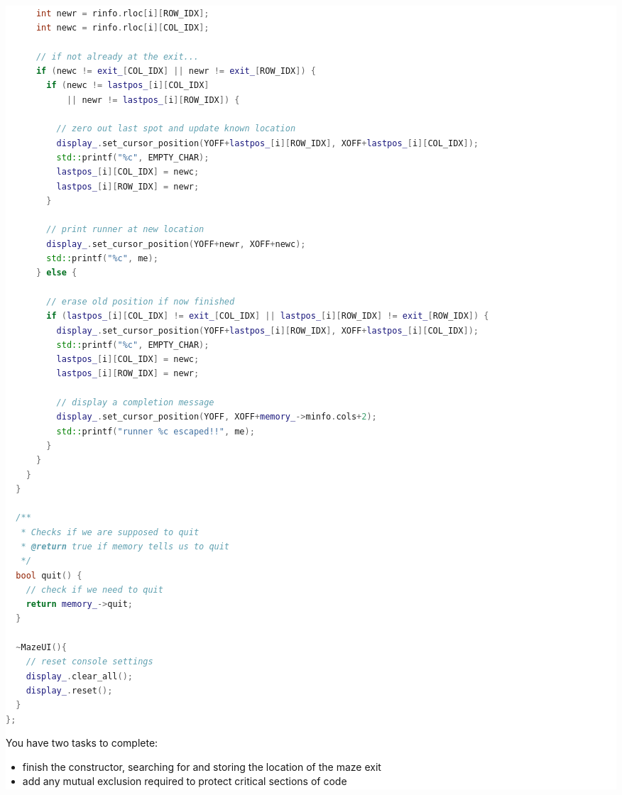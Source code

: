 ```cpp
      int newr = rinfo.rloc[i][ROW_IDX];
      int newc = rinfo.rloc[i][COL_IDX];

      // if not already at the exit...
      if (newc != exit_[COL_IDX] || newr != exit_[ROW_IDX]) {
        if (newc != lastpos_[i][COL_IDX]
            || newr != lastpos_[i][ROW_IDX]) {

          // zero out last spot and update known location
          display_.set_cursor_position(YOFF+lastpos_[i][ROW_IDX], XOFF+lastpos_[i][COL_IDX]);
          std::printf("%c", EMPTY_CHAR);
          lastpos_[i][COL_IDX] = newc;
          lastpos_[i][ROW_IDX] = newr;
        }

        // print runner at new location
        display_.set_cursor_position(YOFF+newr, XOFF+newc);
        std::printf("%c", me);
      } else {

        // erase old position if now finished
        if (lastpos_[i][COL_IDX] != exit_[COL_IDX] || lastpos_[i][ROW_IDX] != exit_[ROW_IDX]) {
          display_.set_cursor_position(YOFF+lastpos_[i][ROW_IDX], XOFF+lastpos_[i][COL_IDX]);
          std::printf("%c", EMPTY_CHAR);
          lastpos_[i][COL_IDX] = newc;
          lastpos_[i][ROW_IDX] = newr;

          // display a completion message
          display_.set_cursor_position(YOFF, XOFF+memory_->minfo.cols+2);
          std::printf("runner %c escaped!!", me);
        }
      }
    }
  }

  /**
   * Checks if we are supposed to quit
   * @return true if memory tells us to quit
   */
  bool quit() {
    // check if we need to quit
    return memory_->quit;
  }

  ~MazeUI(){
    // reset console settings
    display_.clear_all();
    display_.reset();
  }
};
```
You have two tasks to complete:
- finish the constructor, searching for and storing the location of the maze exit
- add any mutual exclusion required to protect critical sections of code
